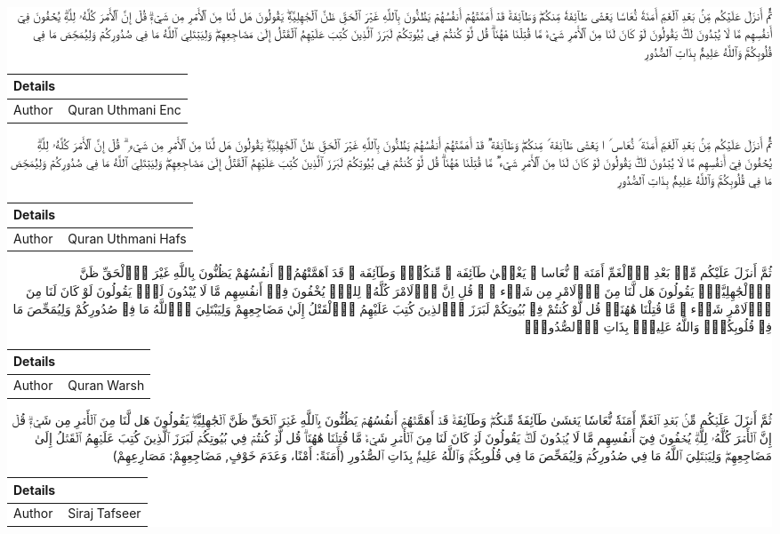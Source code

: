 
<div dir="rtl" lang="ar" style={{fontSize:'larger',backgroundColor:'#f8f9fa',padding:20}}>
ثُمَّ أَنزَلَ عَلَيۡكُم مِّنۢ بَعۡدِ ٱلۡغَمِّ أَمَنَةٗ نُّعَاسٗا يَغۡشَىٰ طَآئِفَةٗ مِّنكُمۡۖ وَطَآئِفَةٞ قَدۡ أَهَمَّتۡهُمۡ أَنفُسُهُمۡ يَظُنُّونَ بِٱللَّهِ غَيۡرَ ٱلۡحَقِّ ظَنَّ ٱلۡجَٰهِلِيَّةِۖ يَقُولُونَ هَل لَّنَا مِنَ ٱلۡأَمۡرِ مِن شَيۡءٖۗ قُلۡ إِنَّ ٱلۡأَمۡرَ كُلَّهُۥ لِلَّهِۗ يُخۡفُونَ فِيٓ أَنفُسِهِم مَّا لَا يُبۡدُونَ لَكَۖ يَقُولُونَ لَوۡ كَانَ لَنَا مِنَ ٱلۡأَمۡرِ شَيۡءٞ مَّا قُتِلۡنَا هَٰهُنَاۗ قُل لَّوۡ كُنتُمۡ فِي بُيُوتِكُمۡ لَبَرَزَ ٱلَّذِينَ كُتِبَ عَلَيۡهِمُ ٱلۡقَتۡلُ إِلَىٰ مَضَاجِعِهِمۡۖ وَلِيَبۡتَلِيَ ٱللَّهُ مَا فِي صُدُورِكُمۡ وَلِيُمَحِّصَ مَا فِي قُلُوبِكُمۡۚ وَٱللَّهُ عَلِيمُۢ بِذَاتِ ٱلصُّدُورِ
</div>
<div style={{backgroundColor:'#f8f9fa',padding:20, marginBottom: 10}}><table> <thead> <tr> <th>Details</th> <th></th> </tr> </thead> <tbody> <tr><td>Author</td><td>Quran Uthmani Enc</td></tr></tbody></table></div>


<div dir="rtl" lang="ar" style={{fontSize:'larger',backgroundColor:'#f8f9fa',padding:20}}>
ثُمَّ أَنزَلَ عَلَيۡكُم مِّنۢ بَعۡدِ ٱلۡغَمِّ أَمَنَة ࣰ نُّعَاس ࣰ ا يَغۡشَىٰ طَآئِفَة ࣰ مِّنكُمۡۖ وَطَآئِفَة ࣱ قَدۡ أَهَمَّتۡهُمۡ أَنفُسُهُمۡ يَظُنُّونَ بِٱللَّهِ غَيۡرَ ٱلۡحَقِّ ظَنَّ ٱلۡجَٰهِلِيَّةِۖ يَقُولُونَ هَل لَّنَا مِنَ ٱلۡأَمۡرِ مِن شَيۡء ࣲ ۗ قُلۡ إِنَّ ٱلۡأَمۡرَ كُلَّهُۥ لِلَّهِۗ يُخۡفُونَ فِيٓ أَنفُسِهِم مَّا لَا يُبۡدُونَ لَكَۖ يَقُولُونَ لَوۡ كَانَ لَنَا مِنَ ٱلۡأَمۡرِ شَيۡء ࣱ مَّا قُتِلۡنَا هَٰهُنَاۗ قُل لَّوۡ كُنتُمۡ فِي بُيُوتِكُمۡ لَبَرَزَ ٱلَّذِينَ كُتِبَ عَلَيۡهِمُ ٱلۡقَتۡلُ إِلَىٰ مَضَاجِعِهِمۡۖ وَلِيَبۡتَلِيَ ٱللَّهُ مَا فِي صُدُورِكُمۡ وَلِيُمَحِّصَ مَا فِي قُلُوبِكُمۡۚ وَٱللَّهُ عَلِيمُۢ بِذَاتِ ٱلصُّدُورِ
</div>
<div style={{backgroundColor:'#f8f9fa',padding:20, marginBottom: 10}}><table> <thead> <tr> <th>Details</th> <th></th> </tr> </thead> <tbody> <tr><td>Author</td><td>Quran Uthmani Hafs</td></tr></tbody></table></div>


<div dir="rtl" lang="ar" style={{fontSize:'larger',backgroundColor:'#f8f9fa',padding:20}}>
ثُمَّ أَنزَلَ عَلَيْكُم مِّنۢ بَعْدِ اِ۬لْغَمِّ أَمَنَة ࣰ نُّعَاسا ࣰ يَغْش۪يٰ طَآئِفَة ࣰ مِّنكُمْۖ وَطَآئِفَة ࣱ قَدَ اَهَمَّتْهُمُۥٓ أَنفُسُهُمْ يَظُنُّونَ بِاللَّهِ غَيْرَ اَ۬لْحَقِّ ظَنَّ اَ۬لْجَٰهِلِيَّةِۖ يَقُولُونَ هَل لَّنَا مِنَ اَ۬لَامْرِ مِن شَےْء ࣲ ۖ قُلِ اِنَّ اَ۬لَامْرَ كُلَّهُۥ لِلهِۖ يُخْفُونَ فِےٓ أَنفُسِهِم مَّا لَا يُبْدُونَ لَكَۖ يَقُولُونَ لَوْ كَانَ لَنَا مِنَ اَ۬لَامْرِ شَےْء ࣱ مَّا قُتِلْنَا هَٰهُنَاۖ قُل لَّوْ كُنتُمْ فِے بُيُوتِكُمْ لَبَرَزَ اَ۬لذِينَ كُتِبَ عَلَيْهِمُ اُ۬لْقَتْلُ إِلَيٰ مَضَاجِعِهِمْ وَلِيَبْتَلِيَ اَ۬للَّهُ مَا فِے صُدُورِكُمْ وَلِيُمَحِّصَ مَا فِے قُلُوبِكُمْۖ وَاللَّهُ عَلِيمُۢ بِذَاتِ اِ۬لصُّدُورِۖ
</div>
<div style={{backgroundColor:'#f8f9fa',padding:20, marginBottom: 10}}><table> <thead> <tr> <th>Details</th> <th></th> </tr> </thead> <tbody> <tr><td>Author</td><td>Quran Warsh</td></tr></tbody></table></div>


<div dir="rtl" lang="ar" style={{fontSize:'larger',backgroundColor:'#f8f9fa',padding:20}}>
ثُمَّ أَنزَلَ عَلَيۡكُم مِّنۢ بَعۡدِ ٱلۡغَمِّ أَمَنَةٗ نُّعَاسٗا يَغۡشَىٰ طَآئِفَةٗ مِّنكُمۡۖ وَطَآئِفَةٞ قَدۡ أَهَمَّتۡهُمۡ أَنفُسُهُمۡ يَظُنُّونَ بِٱللَّهِ غَيۡرَ ٱلۡحَقِّ ظَنَّ ٱلۡجَٰهِلِيَّةِۖ يَقُولُونَ هَل لَّنَا مِنَ ٱلۡأَمۡرِ مِن شَيۡءٖۗ قُلۡ إِنَّ ٱلۡأَمۡرَ كُلَّهُۥ لِلَّهِۗ يُخۡفُونَ فِيٓ أَنفُسِهِم مَّا لَا يُبۡدُونَ لَكَۖ يَقُولُونَ لَوۡ كَانَ لَنَا مِنَ ٱلۡأَمۡرِ شَيۡءٞ مَّا قُتِلۡنَا هَٰهُنَاۗ قُل لَّوۡ كُنتُمۡ فِي بُيُوتِكُمۡ لَبَرَزَ ٱلَّذِينَ كُتِبَ عَلَيۡهِمُ ٱلۡقَتۡلُ إِلَىٰ مَضَاجِعِهِمۡۖ وَلِيَبۡتَلِيَ ٱللَّهُ مَا فِي صُدُورِكُمۡ وَلِيُمَحِّصَ مَا فِي قُلُوبِكُمۡۚ وَٱللَّهُ عَلِيمُۢ بِذَاتِ ٱلصُّدُورِ (أَمَنَةً: أَمْنًا، وَعَدَمَ خَوْفٍ, مَضَاجِعِهِمْ: مَصَارِعِهِمْ)
</div>
<div style={{backgroundColor:'#f8f9fa',padding:20, marginBottom: 10}}><table> <thead> <tr> <th>Details</th> <th></th> </tr> </thead> <tbody> <tr><td>Author</td><td>Siraj Tafseer</td></tr></tbody></table></div>
